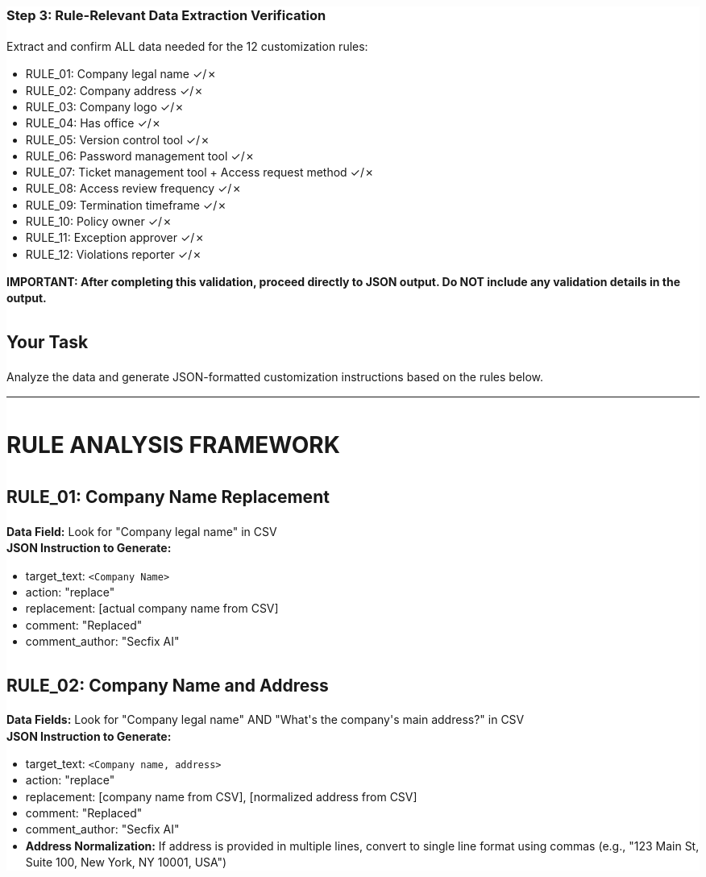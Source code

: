 ### Step 3: Rule-Relevant Data Extraction Verification

Extract and confirm ALL data needed for the 12 customization rules:

- RULE_01: Company legal name ✓/✗
- RULE_02: Company address ✓/✗
- RULE_03: Company logo ✓/✗
- RULE_04: Has office ✓/✗
- RULE_05: Version control tool ✓/✗
- RULE_06: Password management tool ✓/✗
- RULE_07: Ticket management tool + Access request method ✓/✗
- RULE_08: Access review frequency ✓/✗
- RULE_09: Termination timeframe ✓/✗
- RULE_10: Policy owner ✓/✗
- RULE_11: Exception approver ✓/✗
- RULE_12: Violations reporter ✓/✗

**IMPORTANT: After completing this validation, proceed directly to JSON output. Do NOT include any validation details in the output.**

## Your Task

Analyze the data and generate JSON-formatted customization instructions based on the rules below.

---

# RULE ANALYSIS FRAMEWORK

## RULE_01: Company Name Replacement

**Data Field:** Look for "Company legal name" in CSV  
**JSON Instruction to Generate:**

- target_text: `<Company Name>`
- action: "replace"
- replacement: [actual company name from CSV]
- comment: "Replaced"
- comment_author: "Secfix AI"

## RULE_02: Company Name and Address

**Data Fields:** Look for "Company legal name" AND "What's the company's main address?" in CSV  
**JSON Instruction to Generate:**

- target_text: `<Company name, address>`
- action: "replace"
- replacement: [company name from CSV], [normalized address from CSV]
- comment: "Replaced"
- comment_author: "Secfix AI"
- **Address Normalization:** If address is provided in multiple lines, convert to single line format using commas (e.g., "123 Main St, Suite 100, New York, NY 10001, USA")
